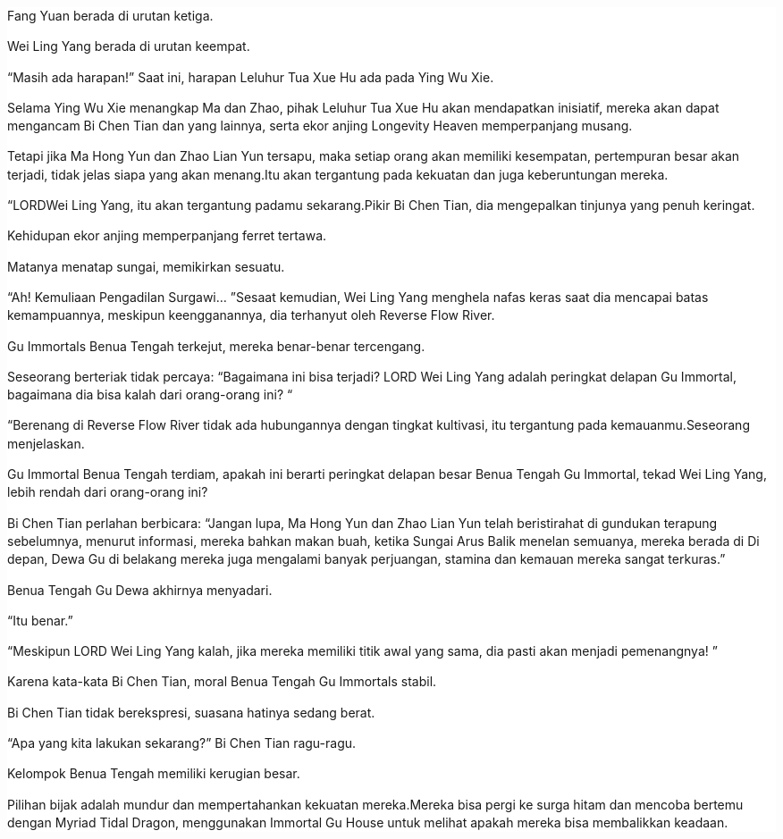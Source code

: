 

Fang Yuan berada di urutan ketiga.

Wei Ling Yang berada di urutan keempat.

“Masih ada harapan!” Saat ini, harapan Leluhur Tua Xue Hu ada pada Ying Wu Xie.

Selama Ying Wu Xie menangkap Ma dan Zhao, pihak Leluhur Tua Xue Hu akan mendapatkan inisiatif, mereka akan dapat mengancam Bi Chen Tian dan yang lainnya, serta ekor anjing Longevity Heaven memperpanjang musang.

Tetapi jika Ma Hong Yun dan Zhao Lian Yun tersapu, maka setiap orang akan memiliki kesempatan, pertempuran besar akan terjadi, tidak jelas siapa yang akan menang.Itu akan tergantung pada kekuatan dan juga keberuntungan mereka.

“LORDWei Ling Yang, itu akan tergantung padamu sekarang.Pikir Bi Chen Tian, ​​dia mengepalkan tinjunya yang penuh keringat.

Kehidupan ekor anjing memperpanjang ferret tertawa.

Matanya menatap sungai, memikirkan sesuatu.

“Ah! Kemuliaan Pengadilan Surgawi… ”Sesaat kemudian, Wei Ling Yang menghela nafas keras saat dia mencapai batas kemampuannya, meskipun keengganannya, dia terhanyut oleh Reverse Flow River.

Gu Immortals Benua Tengah terkejut, mereka benar-benar tercengang.

Seseorang berteriak tidak percaya: “Bagaimana ini bisa terjadi? LORD Wei Ling Yang adalah peringkat delapan Gu Immortal, bagaimana dia bisa kalah dari orang-orang ini? “

“Berenang di Reverse Flow River tidak ada hubungannya dengan tingkat kultivasi, itu tergantung pada kemauanmu.Seseorang menjelaskan.

Gu Immortal Benua Tengah terdiam, apakah ini berarti peringkat delapan besar Benua Tengah Gu Immortal, tekad Wei Ling Yang, lebih rendah dari orang-orang ini?

Bi Chen Tian perlahan berbicara: “Jangan lupa, Ma Hong Yun dan Zhao Lian Yun telah beristirahat di gundukan terapung sebelumnya, menurut informasi, mereka bahkan makan buah, ketika Sungai Arus Balik menelan semuanya, mereka berada di Di depan, Dewa Gu di belakang mereka juga mengalami banyak perjuangan, stamina dan kemauan mereka sangat terkuras.”

Benua Tengah Gu Dewa akhirnya menyadari.

“Itu benar.”

“Meskipun LORD Wei Ling Yang kalah, jika mereka memiliki titik awal yang sama, dia pasti akan menjadi pemenangnya! ”

Karena kata-kata Bi Chen Tian, ​​moral Benua Tengah Gu Immortals stabil.

Bi Chen Tian tidak berekspresi, suasana hatinya sedang berat.

“Apa yang kita lakukan sekarang?” Bi Chen Tian ragu-ragu.

Kelompok Benua Tengah memiliki kerugian besar.

Pilihan bijak adalah mundur dan mempertahankan kekuatan mereka.Mereka bisa pergi ke surga hitam dan mencoba bertemu dengan Myriad Tidal Dragon, menggunakan Immortal Gu House untuk melihat apakah mereka bisa membalikkan keadaan.

